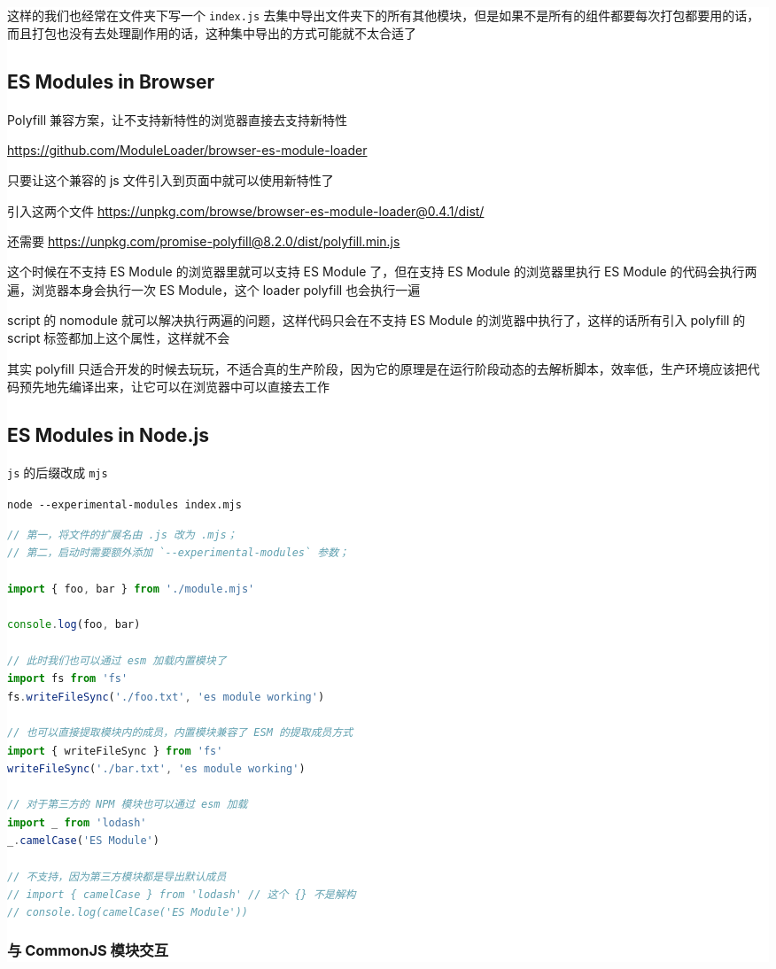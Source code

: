 这样的我们也经常在文件夹下写一个 `index.js` 去集中导出文件夹下的所有其他模块，但是如果不是所有的组件都要每次打包都要用的话，而且打包也没有去处理副作用的话，这种集中导出的方式可能就不太合适了

## ES Modules in Browser

Polyfill 兼容方案，让不支持新特性的浏览器直接去支持新特性

https://github.com/ModuleLoader/browser-es-module-loader

只要让这个兼容的 js 文件引入到页面中就可以使用新特性了

引入这两个文件 https://unpkg.com/browse/browser-es-module-loader@0.4.1/dist/

还需要 https://unpkg.com/promise-polyfill@8.2.0/dist/polyfill.min.js

这个时候在不支持 ES Module 的浏览器里就可以支持 ES Module 了，但在支持 ES Module 的浏览器里执行 ES Module 的代码会执行两遍，浏览器本身会执行一次 ES Module，这个 loader polyfill 也会执行一遍

script 的 nomodule 就可以解决执行两遍的问题，这样代码只会在不支持 ES Module 的浏览器中执行了，这样的话所有引入 polyfill 的 script 标签都加上这个属性，这样就不会

其实 polyfill 只适合开发的时候去玩玩，不适合真的生产阶段，因为它的原理是在运行阶段动态的去解析脚本，效率低，生产环境应该把代码预先地先编译出来，让它可以在浏览器中可以直接去工作

## ES Modules in Node.js

`js` 的后缀改成 `mjs`

`node --experimental-modules index.mjs`

```js
// 第一，将文件的扩展名由 .js 改为 .mjs；
// 第二，启动时需要额外添加 `--experimental-modules` 参数；

import { foo, bar } from './module.mjs'

console.log(foo, bar)

// 此时我们也可以通过 esm 加载内置模块了
import fs from 'fs'
fs.writeFileSync('./foo.txt', 'es module working')

// 也可以直接提取模块内的成员，内置模块兼容了 ESM 的提取成员方式
import { writeFileSync } from 'fs'
writeFileSync('./bar.txt', 'es module working')

// 对于第三方的 NPM 模块也可以通过 esm 加载
import _ from 'lodash'
_.camelCase('ES Module')

// 不支持，因为第三方模块都是导出默认成员
// import { camelCase } from 'lodash' // 这个 {} 不是解构
// console.log(camelCase('ES Module'))
```

### 与 CommonJS 模块交互
